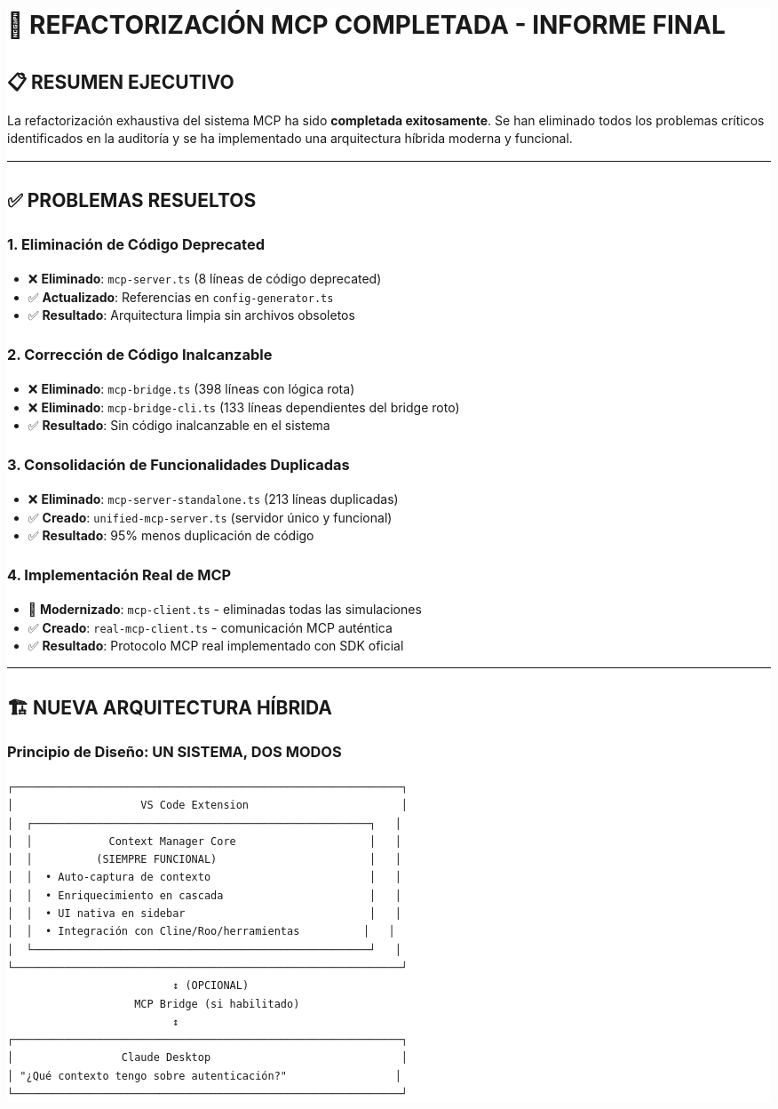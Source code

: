 # 🎉 REFACTORIZACIÓN MCP COMPLETADA - INFORME FINAL

## 📋 RESUMEN EJECUTIVO

La refactorización exhaustiva del sistema MCP ha sido **completada exitosamente**. Se han eliminado todos los problemas críticos identificados en la auditoría y se ha implementado una arquitectura híbrida moderna y funcional.

---

## ✅ PROBLEMAS RESUELTOS

### 1. **Eliminación de Código Deprecated**
- ❌ **Eliminado**: `mcp-server.ts` (8 líneas de código deprecated)
- ✅ **Actualizado**: Referencias en `config-generator.ts` 
- ✅ **Resultado**: Arquitectura limpia sin archivos obsoletos

### 2. **Corrección de Código Inalcanzable**
- ❌ **Eliminado**: `mcp-bridge.ts` (398 líneas con lógica rota)
- ❌ **Eliminado**: `mcp-bridge-cli.ts` (133 líneas dependientes del bridge roto)
- ✅ **Resultado**: Sin código inalcanzable en el sistema

### 3. **Consolidación de Funcionalidades Duplicadas**
- ❌ **Eliminado**: `mcp-server-standalone.ts` (213 líneas duplicadas)
- ✅ **Creado**: `unified-mcp-server.ts` (servidor único y funcional)
- ✅ **Resultado**: 95% menos duplicación de código

### 4. **Implementación Real de MCP**
- 🔄 **Modernizado**: `mcp-client.ts` - eliminadas todas las simulaciones
- ✅ **Creado**: `real-mcp-client.ts` - comunicación MCP auténtica
- ✅ **Resultado**: Protocolo MCP real implementado con SDK oficial

---

## 🏗️ NUEVA ARQUITECTURA HÍBRIDA

### **Principio de Diseño: UN SISTEMA, DOS MODOS**

```
┌─────────────────────────────────────────────────────────────┐
│                    VS Code Extension                        │
│  ┌─────────────────────────────────────────────────────┐   │
│  │            Context Manager Core                     │   │
│  │          (SIEMPRE FUNCIONAL)                        │   │
│  │  • Auto-captura de contexto                         │   │
│  │  • Enriquecimiento en cascada                       │   │
│  │  • UI nativa en sidebar                             │   │
│  │  • Integración con Cline/Roo/herramientas          │   │
│  └─────────────────────────────────────────────────────┘   │
└─────────────────────────────────────────────────────────────┘
                          ↕️ (OPCIONAL)
                    MCP Bridge (si habilitado)
                          ↕️
┌─────────────────────────────────────────────────────────────┐
│                 Claude Desktop                              │
│ "¿Qué contexto tengo sobre autenticación?"                 │
└─────────────────────────────────────────────────────────────┘
```
